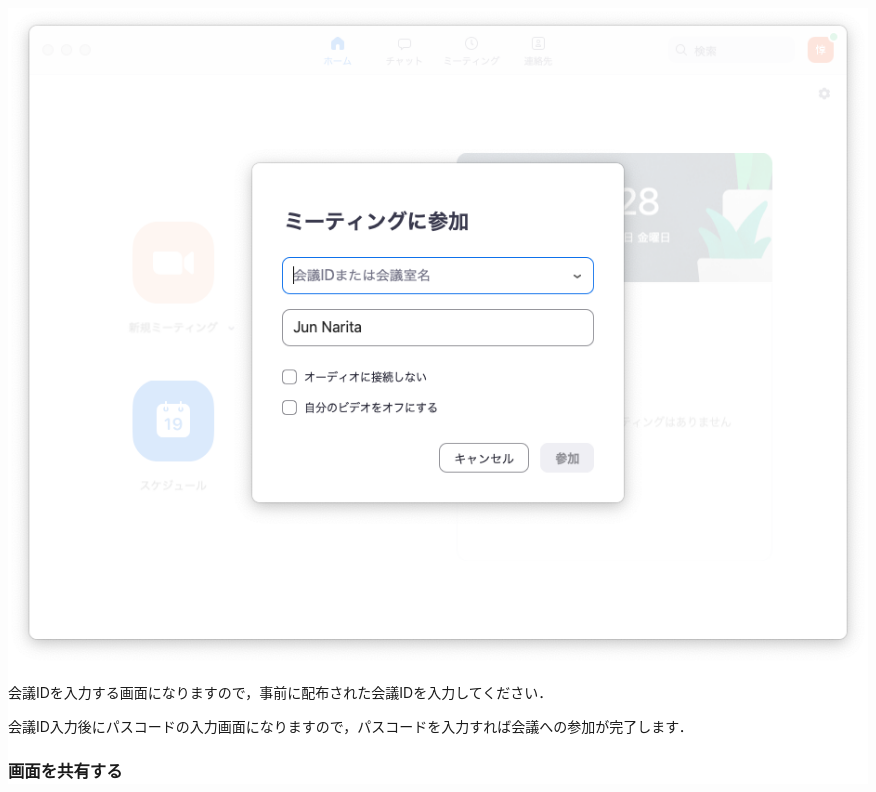 ![zoom login 02.png](../../../images/part3/part3_5/zoom_login_002.png)

会議IDを入力する画面になりますので，事前に配布された会議IDを入力してください．

会議ID入力後にパスコードの入力画面になりますので，パスコードを入力すれば会議への参加が完了します．

### 画面を共有する

